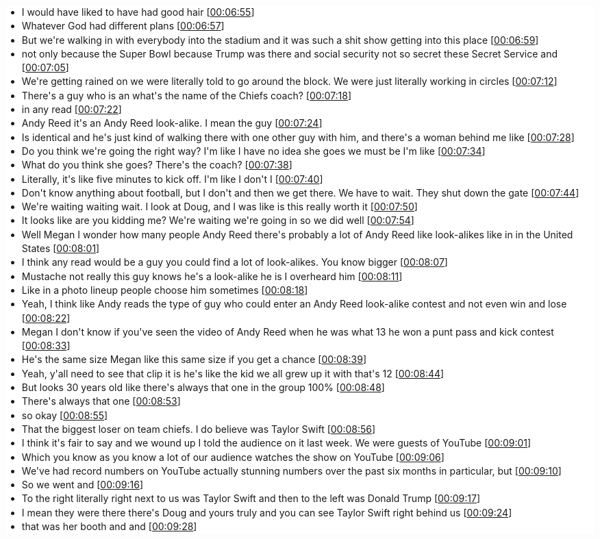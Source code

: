 *  I would have liked to have had good hair [[00:06:55](https://www.youtube.com/watch?v=RcGiJm0aBvc&t=415.88s)]
*  Whatever God had different plans [[00:06:57](https://www.youtube.com/watch?v=RcGiJm0aBvc&t=417.68s)]
*  But we're walking in with everybody into the stadium and it was such a shit show getting into this place [[00:06:59](https://www.youtube.com/watch?v=RcGiJm0aBvc&t=419.96000000000004s)]
*  not only because the Super Bowl because Trump was there and social security not so secret these Secret Service and [[00:07:05](https://www.youtube.com/watch?v=RcGiJm0aBvc&t=425.64s)]
*  We're getting rained on we were literally told to go around the block. We were just literally working in circles [[00:07:12](https://www.youtube.com/watch?v=RcGiJm0aBvc&t=432.04s)]
*  There's a guy who is an what's the name of the Chiefs coach? [[00:07:18](https://www.youtube.com/watch?v=RcGiJm0aBvc&t=438.08000000000004s)]
*  in any read [[00:07:22](https://www.youtube.com/watch?v=RcGiJm0aBvc&t=442.76s)]
*  Andy Reed it's an Andy Reed look-alike. I mean the guy [[00:07:24](https://www.youtube.com/watch?v=RcGiJm0aBvc&t=444.48s)]
*  Is identical and he's just kind of walking there with one other guy with him, and there's a woman behind me like [[00:07:28](https://www.youtube.com/watch?v=RcGiJm0aBvc&t=448.68s)]
*  Do you think we're going the right way? I'm like I have no idea she goes we must be I'm like [[00:07:34](https://www.youtube.com/watch?v=RcGiJm0aBvc&t=454.8s)]
*  What do you think she goes? There's the coach? [[00:07:38](https://www.youtube.com/watch?v=RcGiJm0aBvc&t=458.24s)]
*  Literally, it's like five minutes to kick off. I'm like I don't I [[00:07:40](https://www.youtube.com/watch?v=RcGiJm0aBvc&t=460.84s)]
*  Don't know anything about football, but I don't and then we get there. We have to wait. They shut down the gate [[00:07:44](https://www.youtube.com/watch?v=RcGiJm0aBvc&t=464.84s)]
*  We're waiting waiting wait. I look at Doug, and I was like is this really worth it [[00:07:50](https://www.youtube.com/watch?v=RcGiJm0aBvc&t=470.68s)]
*  It looks like are you kidding me? We're waiting we're going in so we did well [[00:07:54](https://www.youtube.com/watch?v=RcGiJm0aBvc&t=474.96s)]
*  Well Megan I wonder how many people Andy Reed there's probably a lot of Andy Reed like look-alikes like in in the United States [[00:08:01](https://www.youtube.com/watch?v=RcGiJm0aBvc&t=481.59999999999997s)]
*  I think any read would be a guy you could find a lot of look-alikes. You know bigger [[00:08:07](https://www.youtube.com/watch?v=RcGiJm0aBvc&t=487.79999999999995s)]
*  Mustache not really this guy knows he's a look-alike he is I overheard him [[00:08:11](https://www.youtube.com/watch?v=RcGiJm0aBvc&t=491.76s)]
*  Like in a photo lineup people choose him sometimes [[00:08:18](https://www.youtube.com/watch?v=RcGiJm0aBvc&t=498.88s)]
*  Yeah, I think like Andy reads the type of guy who could enter an Andy Reed look-alike contest and not even win and lose [[00:08:22](https://www.youtube.com/watch?v=RcGiJm0aBvc&t=502.58s)]
*  Megan I don't know if you've seen the video of Andy Reed when he was what 13 he won a punt pass and kick contest [[00:08:33](https://www.youtube.com/watch?v=RcGiJm0aBvc&t=513.1s)]
*  He's the same size Megan like this same size if you get a chance [[00:08:39](https://www.youtube.com/watch?v=RcGiJm0aBvc&t=519.8199999999999s)]
*  Yeah, y'all need to see that clip it is he's like the kid we all grew up it with that's 12 [[00:08:44](https://www.youtube.com/watch?v=RcGiJm0aBvc&t=524.04s)]
*  But looks 30 years old like there's always that one in the group 100% [[00:08:48](https://www.youtube.com/watch?v=RcGiJm0aBvc&t=528.3s)]
*  There's always that one [[00:08:53](https://www.youtube.com/watch?v=RcGiJm0aBvc&t=533.14s)]
*  so okay [[00:08:55](https://www.youtube.com/watch?v=RcGiJm0aBvc&t=535.06s)]
*  That the biggest loser on team chiefs. I do believe was Taylor Swift [[00:08:56](https://www.youtube.com/watch?v=RcGiJm0aBvc&t=536.6999999999999s)]
*  I think it's fair to say and we wound up I told the audience on it last week. We were guests of YouTube [[00:09:01](https://www.youtube.com/watch?v=RcGiJm0aBvc&t=541.14s)]
*  Which you know as you know a lot of our audience watches the show on YouTube [[00:09:06](https://www.youtube.com/watch?v=RcGiJm0aBvc&t=546.9s)]
*  We've had record numbers on YouTube actually stunning numbers over the past six months in particular, but [[00:09:10](https://www.youtube.com/watch?v=RcGiJm0aBvc&t=550.4599999999999s)]
*  So we went and [[00:09:16](https://www.youtube.com/watch?v=RcGiJm0aBvc&t=556.34s)]
*  To the right literally right next to us was Taylor Swift and then to the left was Donald Trump [[00:09:17](https://www.youtube.com/watch?v=RcGiJm0aBvc&t=557.9s)]
*  I mean they were there there's Doug and yours truly and you can see Taylor Swift right behind us [[00:09:24](https://www.youtube.com/watch?v=RcGiJm0aBvc&t=564.34s)]
*  that was her booth and and [[00:09:28](https://www.youtube.com/watch?v=RcGiJm0aBvc&t=568.74s)]
